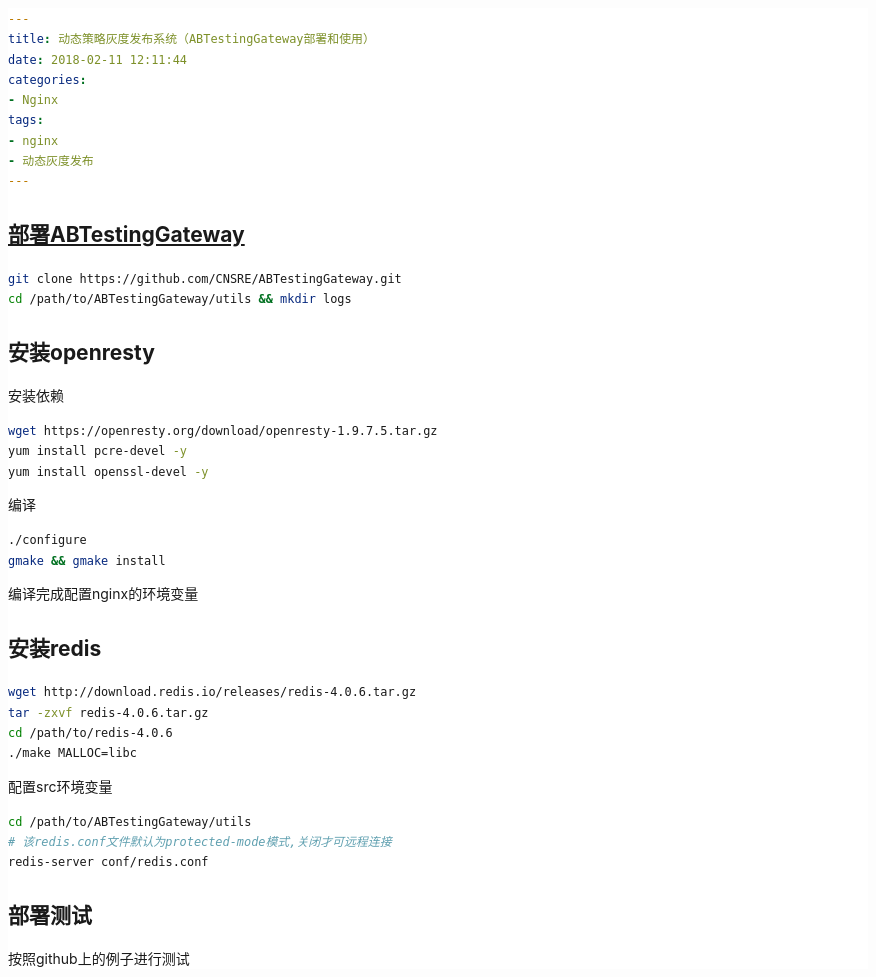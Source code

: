 ```yaml
---
title: 动态策略灰度发布系统（ABTestingGateway部署和使用）
date: 2018-02-11 12:11:44
categories:
- Nginx
tags: 
- nginx
- 动态灰度发布
---
```

## [部署ABTestingGateway](https://github.com/CNSRE/ABTestingGateway)

```bash
git clone https://github.com/CNSRE/ABTestingGateway.git
cd /path/to/ABTestingGateway/utils && mkdir logs
```
## 安装openresty
安装依赖

```bash
wget https://openresty.org/download/openresty-1.9.7.5.tar.gz
yum install pcre-devel -y
yum install openssl-devel -y
```
编译

```bash
./configure
gmake && gmake install
```
编译完成配置nginx的环境变量

## 安装redis

```bash
wget http://download.redis.io/releases/redis-4.0.6.tar.gz
tar -zxvf redis-4.0.6.tar.gz
cd /path/to/redis-4.0.6
./make MALLOC=libc
```
配置src环境变量

```bash
cd /path/to/ABTestingGateway/utils
# 该redis.conf文件默认为protected-mode模式,关闭才可远程连接
redis-server conf/redis.conf
```
## 部署测试
按照github上的例子进行测试

